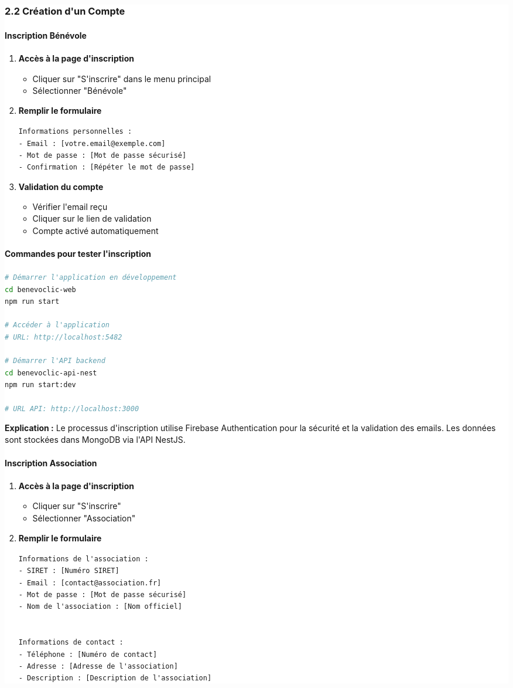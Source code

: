### 2.2 Création d'un Compte

#### Inscription Bénévole
1. **Accès à la page d'inscription**
   - Cliquer sur "S'inscrire" dans le menu principal
   - Sélectionner "Bénévole"

2. **Remplir le formulaire**
   ```
   Informations personnelles :
   - Email : [votre.email@exemple.com]
   - Mot de passe : [Mot de passe sécurisé]
   - Confirmation : [Répéter le mot de passe]
   ```

3. **Validation du compte**
   - Vérifier l'email reçu
   - Cliquer sur le lien de validation
   - Compte activé automatiquement

#### Commandes pour tester l'inscription
```bash
# Démarrer l'application en développement
cd benevoclic-web
npm run start

# Accéder à l'application
# URL: http://localhost:5482

# Démarrer l'API backend
cd benevoclic-api-nest
npm run start:dev

# URL API: http://localhost:3000
```

**Explication :** Le processus d'inscription utilise Firebase Authentication pour la sécurité et la validation des emails. Les données sont stockées dans MongoDB via l'API NestJS.

#### Inscription Association
1. **Accès à la page d'inscription**
   - Cliquer sur "S'inscrire"
   - Sélectionner "Association"

2. **Remplir le formulaire**
   ```
   Informations de l'association :
   - SIRET : [Numéro SIRET]
   - Email : [contact@association.fr]
   - Mot de passe : [Mot de passe sécurisé]
   - Nom de l'association : [Nom officiel]

   
   Informations de contact :
   - Téléphone : [Numéro de contact]
   - Adresse : [Adresse de l'association]
   - Description : [Description de l'association]
   ```

